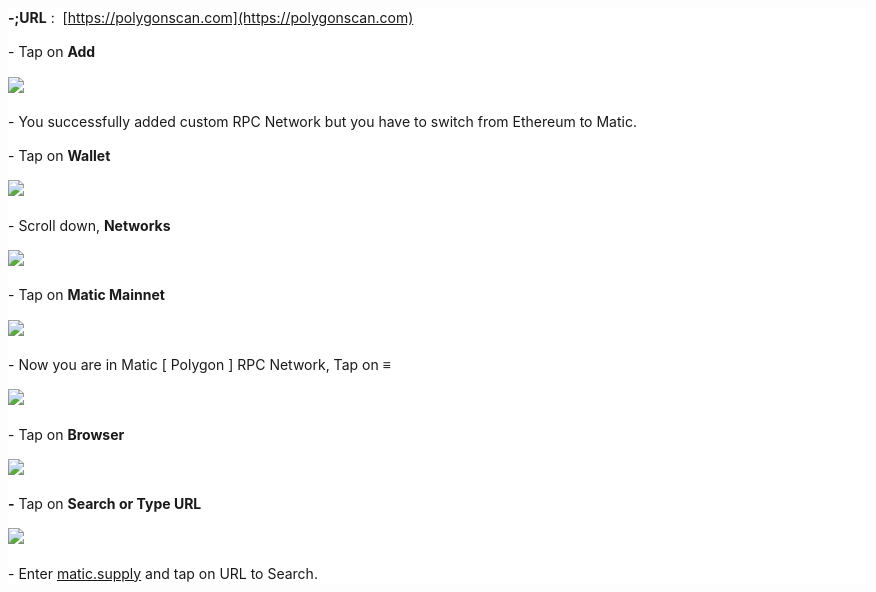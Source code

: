 **\-;URL** :  [https://polygonscan.com](https://polygonscan.com)

  

\- Tap on **Add**

 **[![](https://lh3.googleusercontent.com/-CycIgJdb4OQ/YOirkZ-3qBI/AAAAAAAAFto/jNaE7xfyfFQxp92f4pG5io-RAzfs-tbdACLcBGAsYHQ/s1600/1625861006143368-9.png)](https://lh3.googleusercontent.com/-CycIgJdb4OQ/YOirkZ-3qBI/AAAAAAAAFto/jNaE7xfyfFQxp92f4pG5io-RAzfs-tbdACLcBGAsYHQ/s1600/1625861006143368-9.png)** 

\- You successfully added custom RPC Network but you have to switch from Ethereum to Matic.

  

\- Tap on **Wallet** 

  

 [![](https://lh3.googleusercontent.com/-l48yDzrNpZI/YOirjNMg2FI/AAAAAAAAFtk/ooZ_y9zvotM9NVky38zy5i1pxj4BNqYeACLcBGAsYHQ/s1600/1625861001137405-10.png)](https://lh3.googleusercontent.com/-l48yDzrNpZI/YOirjNMg2FI/AAAAAAAAFtk/ooZ_y9zvotM9NVky38zy5i1pxj4BNqYeACLcBGAsYHQ/s1600/1625861001137405-10.png) 

  

\- Scroll down, **Networks**

 **[![](https://lh3.googleusercontent.com/-EteYHSRyy4k/YOirh5z7fdI/AAAAAAAAFtg/PqK_yV7t1bAO7R9sPS5rkJFs_ykgFW65gCLcBGAsYHQ/s1600/1625860996021674-11.png)](https://lh3.googleusercontent.com/-EteYHSRyy4k/YOirh5z7fdI/AAAAAAAAFtg/PqK_yV7t1bAO7R9sPS5rkJFs_ykgFW65gCLcBGAsYHQ/s1600/1625860996021674-11.png)** 

\- Tap on **Matic Mainnet**

 **[![](https://lh3.googleusercontent.com/-2Mq32Gm6nDE/YOirgjSi1xI/AAAAAAAAFtc/k5R7Aei8RygODTvvNvuC0akHyP3a8KxEACLcBGAsYHQ/s1600/1625860989436019-12.png)](https://lh3.googleusercontent.com/-2Mq32Gm6nDE/YOirgjSi1xI/AAAAAAAAFtc/k5R7Aei8RygODTvvNvuC0akHyP3a8KxEACLcBGAsYHQ/s1600/1625860989436019-12.png)** 

  

\- Now you are in Matic \[ Polygon \] RPC Network, Tap on **≡**

 **[![](https://lh3.googleusercontent.com/-YdcavoNwEQc/YOire9eiaVI/AAAAAAAAFtY/LdNro3vqwhErGRmWAwWymXlHdq179SIrACLcBGAsYHQ/s1600/1625860983358681-13.png)](https://lh3.googleusercontent.com/-YdcavoNwEQc/YOire9eiaVI/AAAAAAAAFtY/LdNro3vqwhErGRmWAwWymXlHdq179SIrACLcBGAsYHQ/s1600/1625860983358681-13.png)** 

\- Tap on **Browser**

 **[![](https://lh3.googleusercontent.com/-EK3HbdKbGys/YOirdgXH5RI/AAAAAAAAFtQ/1NnnMuNvJ04WGRC-9n1Jre_MQcelJrJpwCLcBGAsYHQ/s1600/1625860977103830-14.png)](https://lh3.googleusercontent.com/-EK3HbdKbGys/YOirdgXH5RI/AAAAAAAAFtQ/1NnnMuNvJ04WGRC-9n1Jre_MQcelJrJpwCLcBGAsYHQ/s1600/1625860977103830-14.png)** 

**\-** Tap on **Search or Type URL**

 **[![](https://lh3.googleusercontent.com/-SZCpUQh3OMA/YOirbwUMv5I/AAAAAAAAFtM/hvjzWQ8dMtsF3p77nvxvc8SaD9G-0-cQwCLcBGAsYHQ/s1600/1625860972507758-15.png)](https://lh3.googleusercontent.com/-SZCpUQh3OMA/YOirbwUMv5I/AAAAAAAAFtM/hvjzWQ8dMtsF3p77nvxvc8SaD9G-0-cQwCLcBGAsYHQ/s1600/1625860972507758-15.png)** 

\- Enter [matic.supply](http://matic.supply) and tap on URL to Search.
